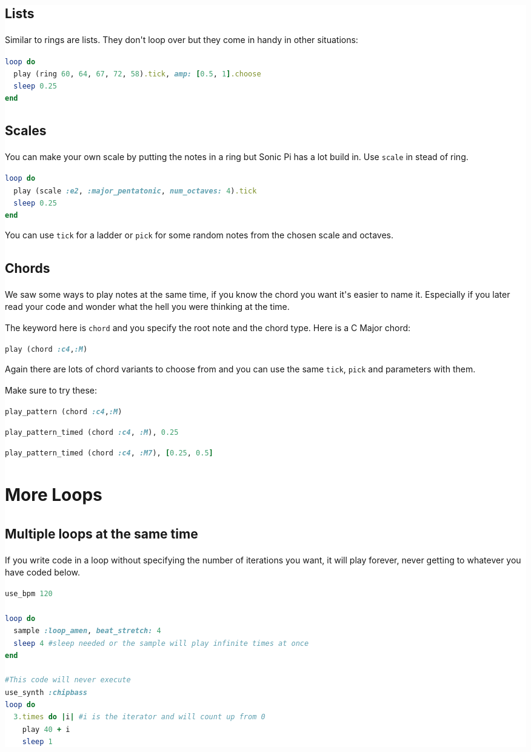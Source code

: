 ## Lists
Similar to rings are lists. They don't loop over but they come in handy in other situations:
```ruby
loop do
  play (ring 60, 64, 67, 72, 58).tick, amp: [0.5, 1].choose
  sleep 0.25
end
```

## Scales
You can make your own scale by putting the notes in a ring but Sonic Pi has a lot build in. Use `scale` in stead of ring.

```ruby
loop do
  play (scale :e2, :major_pentatonic, num_octaves: 4).tick
  sleep 0.25
end
```
You can use `tick` for a ladder or `pick` for some random notes from the chosen scale and octaves.

## Chords
We saw some ways to play notes at the same time, if you know the chord you want it's easier to name it. Especially if you later read your code and wonder what the hell you were thinking at the time. 

The keyword here is `chord` and you specify the root note and the chord type. Here is a C Major chord:

```ruby
play (chord :c4,:M)
```
Again there are lots of chord variants to choose from and you can use the same `tick`, `pick` and parameters with them.

Make sure to try these:
```ruby
play_pattern (chord :c4,:M)
```
```ruby
play_pattern_timed (chord :c4, :M), 0.25
```
```ruby
play_pattern_timed (chord :c4, :M7), [0.25, 0.5]
```

# More Loops
## Multiple loops at the same time
If you write code in a loop without specifying the number of iterations you want, it will play forever, never getting to whatever you have coded below. 

```ruby
use_bpm 120

loop do
  sample :loop_amen, beat_stretch: 4
  sleep 4 #sleep needed or the sample will play infinite times at once
end

#This code will never execute
use_synth :chipbass
loop do
  3.times do |i| #i is the iterator and will count up from 0
    play 40 + i
    sleep 1
```